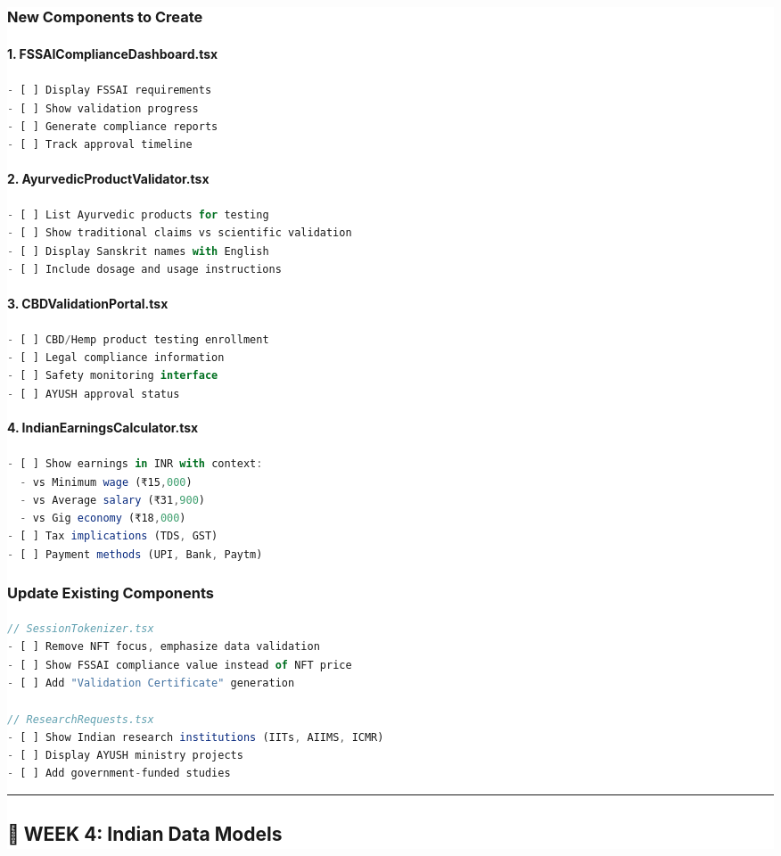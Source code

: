 ### New Components to Create

#### 1. FSSAIComplianceDashboard.tsx
```typescript
- [ ] Display FSSAI requirements
- [ ] Show validation progress
- [ ] Generate compliance reports
- [ ] Track approval timeline
```

#### 2. AyurvedicProductValidator.tsx
```typescript
- [ ] List Ayurvedic products for testing
- [ ] Show traditional claims vs scientific validation
- [ ] Display Sanskrit names with English
- [ ] Include dosage and usage instructions
```

#### 3. CBDValidationPortal.tsx
```typescript
- [ ] CBD/Hemp product testing enrollment
- [ ] Legal compliance information
- [ ] Safety monitoring interface
- [ ] AYUSH approval status
```

#### 4. IndianEarningsCalculator.tsx
```typescript
- [ ] Show earnings in INR with context:
  - vs Minimum wage (₹15,000)
  - vs Average salary (₹31,900)
  - vs Gig economy (₹18,000)
- [ ] Tax implications (TDS, GST)
- [ ] Payment methods (UPI, Bank, Paytm)
```

### Update Existing Components
```typescript
// SessionTokenizer.tsx
- [ ] Remove NFT focus, emphasize data validation
- [ ] Show FSSAI compliance value instead of NFT price
- [ ] Add "Validation Certificate" generation

// ResearchRequests.tsx
- [ ] Show Indian research institutions (IITs, AIIMS, ICMR)
- [ ] Display AYUSH ministry projects
- [ ] Add government-funded studies
```

---

## 💾 WEEK 4: Indian Data Models
